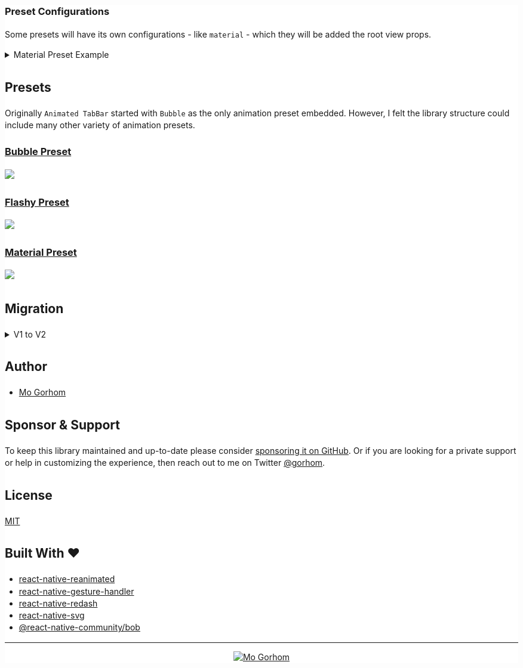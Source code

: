 ### Preset Configurations

Some presets will have its own configurations - like `material` - which they will be added the root view props.

<details><summary>Material Preset Example</summary></details>

## Presets

Originally `Animated TabBar` started with `Bubble` as the only animation preset embedded. However, I felt the library structure could include many other variety of animation presets.

### [Bubble Preset](./docs/bubble-preset.md)

<a href="./docs/bubble-preset.md"><img height="200" src="./docs/previews/bubble.gif" /></a>

### [Flashy Preset](./docs/flashy-preset.md)

<a href="./docs/flashy-preset.md"><img height="200" src="./docs/previews/flashy.gif" /></a>

### [Material Preset](./docs/material-preset.md)

<a href="./docs/material-preset.md"><img height="200" src="./docs/previews/material-1.gif" /></a>

## Migration

<details><summary>V1 to V2</summary></details>

## Author

- [Mo Gorhom](https://gorhom.dev/)

## Sponsor & Support

To keep this library maintained and up-to-date please consider [sponsoring it on GitHub](https://github.com/sponsors/gorhom). Or if you are looking for a private support or help in customizing the experience, then reach out to me on Twitter [@gorhom](https://twitter.com/gorhom).

## License

[MIT](./LICENSE)

<h2 id="built-with">Built With ❤️</h2>

- [react-native-reanimated](https://github.com/software-mansion/react-native-reanimated)
- [react-native-gesture-handler](https://github.com/software-mansion/react-native-gesture-handler)
- [react-native-redash](https://github.com/wcandillon/react-native-redash)
- [react-native-svg](https://github.com/react-native-community/react-native-svg)
- [@react-native-community/bob](https://github.com/react-native-community/bob)

---

<p align="center">
<a href="https://gorhom.dev" target="_blank"><img height="18" alt="Mo Gorhom" src="./logo.png"></a>
</p>
